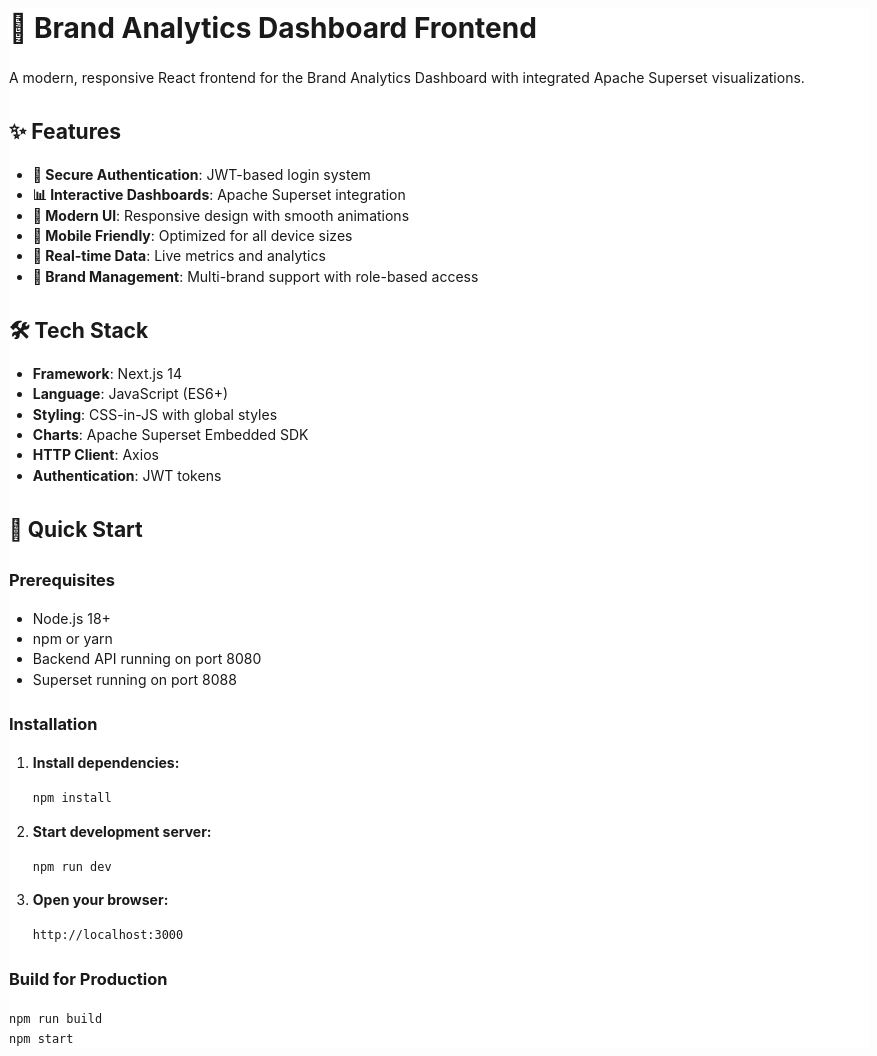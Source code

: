 # 🚀 Brand Analytics Dashboard Frontend

A modern, responsive React frontend for the Brand Analytics Dashboard with integrated Apache Superset visualizations.

## ✨ Features

- **🔐 Secure Authentication**: JWT-based login system
- **📊 Interactive Dashboards**: Apache Superset integration
- **🎨 Modern UI**: Responsive design with smooth animations
- **📱 Mobile Friendly**: Optimized for all device sizes
- **🔄 Real-time Data**: Live metrics and analytics
- **🎯 Brand Management**: Multi-brand support with role-based access

## 🛠️ Tech Stack

- **Framework**: Next.js 14
- **Language**: JavaScript (ES6+)
- **Styling**: CSS-in-JS with global styles
- **Charts**: Apache Superset Embedded SDK
- **HTTP Client**: Axios
- **Authentication**: JWT tokens

## 🚀 Quick Start

### Prerequisites

- Node.js 18+ 
- npm or yarn
- Backend API running on port 8080
- Superset running on port 8088

### Installation

1. **Install dependencies:**
   ```bash
   npm install
   ```

2. **Start development server:**
   ```bash
   npm run dev
   ```

3. **Open your browser:**
   ```
   http://localhost:3000
   ```

### Build for Production

```bash
npm run build
npm start
```
